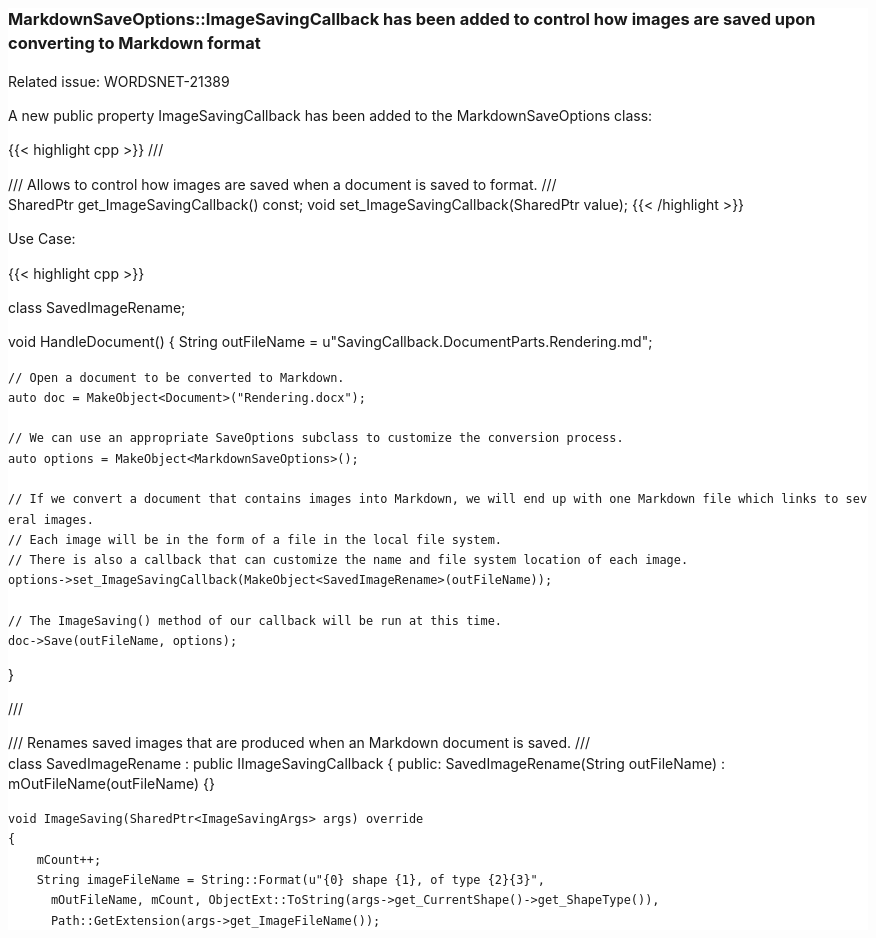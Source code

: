 ### MarkdownSaveOptions::ImageSavingCallback has been added to control how images are saved upon converting to Markdown format

Related issue: WORDSNET-21389

A new public property ImageSavingCallback has been added to the MarkdownSaveOptions class:

{{< highlight cpp >}}
/// <summary>
/// Allows to control how images are saved when a document is saved to <see cref="SaveFormat::Markdown"/> format.
/// </summary>
SharedPtr<IImageSavingCallback> get_ImageSavingCallback() const;
void set_ImageSavingCallback(SharedPtr<IImageSavingCallback> value);
{{< /highlight >}}

Use Case: 

{{< highlight cpp >}}

class SavedImageRename;

void HandleDocument()
{
    String outFileName = u"SavingCallback.DocumentParts.Rendering.md";
 
    // Open a document to be converted to Markdown.
    auto doc = MakeObject<Document>("Rendering.docx");
 
    // We can use an appropriate SaveOptions subclass to customize the conversion process.
    auto options = MakeObject<MarkdownSaveOptions>();
 
    // If we convert a document that contains images into Markdown, we will end up with one Markdown file which links to several images.
    // Each image will be in the form of a file in the local file system.
    // There is also a callback that can customize the name and file system location of each image.
    options->set_ImageSavingCallback(MakeObject<SavedImageRename>(outFileName));
 
    // The ImageSaving() method of our callback will be run at this time.
    doc->Save(outFileName, options);
}

/// <summary>
/// Renames saved images that are produced when an Markdown document is saved.
/// </summary>
class SavedImageRename : public IImageSavingCallback
{
public:
    SavedImageRename(String outFileName) : mOutFileName(outFileName) {}
 
    void ImageSaving(SharedPtr<ImageSavingArgs> args) override
    {
        mCount++;
        String imageFileName = String::Format(u"{0} shape {1}, of type {2}{3}",
          mOutFileName, mCount, ObjectExt::ToString(args->get_CurrentShape()->get_ShapeType()),
          Path::GetExtension(args->get_ImageFileName());
 